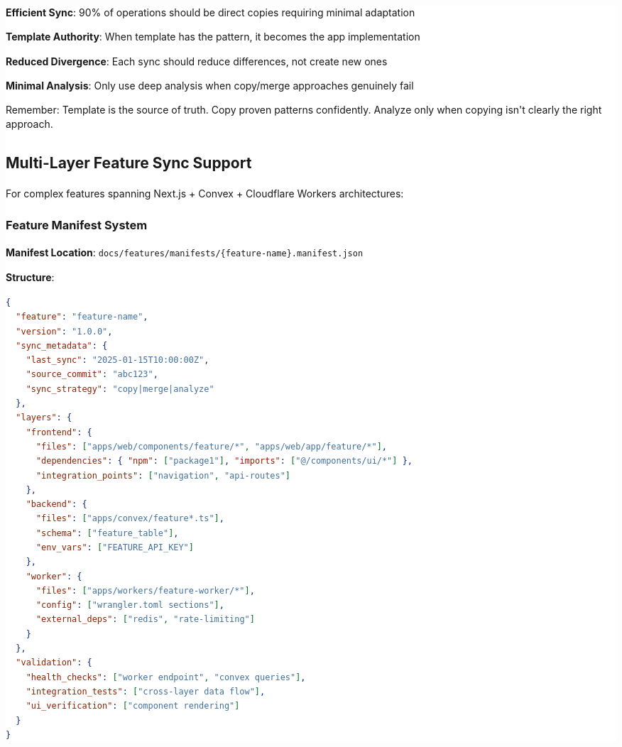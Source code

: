 **Efficient Sync**: 90% of operations should be direct copies requiring minimal adaptation

**Template Authority**: When template has the pattern, it becomes the app implementation

**Reduced Divergence**: Each sync should reduce differences, not create new ones

**Minimal Analysis**: Only use deep analysis when copy/merge approaches genuinely fail

Remember: Template is the source of truth. Copy proven patterns confidently. Analyze only when copying isn't clearly the right approach.

## Multi-Layer Feature Sync Support

For complex features spanning Next.js + Convex + Cloudflare Workers architectures:

### Feature Manifest System

**Manifest Location**: `docs/features/manifests/{feature-name}.manifest.json`

**Structure**:

```json
{
  "feature": "feature-name",
  "version": "1.0.0",
  "sync_metadata": {
    "last_sync": "2025-01-15T10:00:00Z",
    "source_commit": "abc123",
    "sync_strategy": "copy|merge|analyze"
  },
  "layers": {
    "frontend": {
      "files": ["apps/web/components/feature/*", "apps/web/app/feature/*"],
      "dependencies": { "npm": ["package1"], "imports": ["@/components/ui/*"] },
      "integration_points": ["navigation", "api-routes"]
    },
    "backend": {
      "files": ["apps/convex/feature*.ts"],
      "schema": ["feature_table"],
      "env_vars": ["FEATURE_API_KEY"]
    },
    "worker": {
      "files": ["apps/workers/feature-worker/*"],
      "config": ["wrangler.toml sections"],
      "external_deps": ["redis", "rate-limiting"]
    }
  },
  "validation": {
    "health_checks": ["worker endpoint", "convex queries"],
    "integration_tests": ["cross-layer data flow"],
    "ui_verification": ["component rendering"]
  }
}
```
